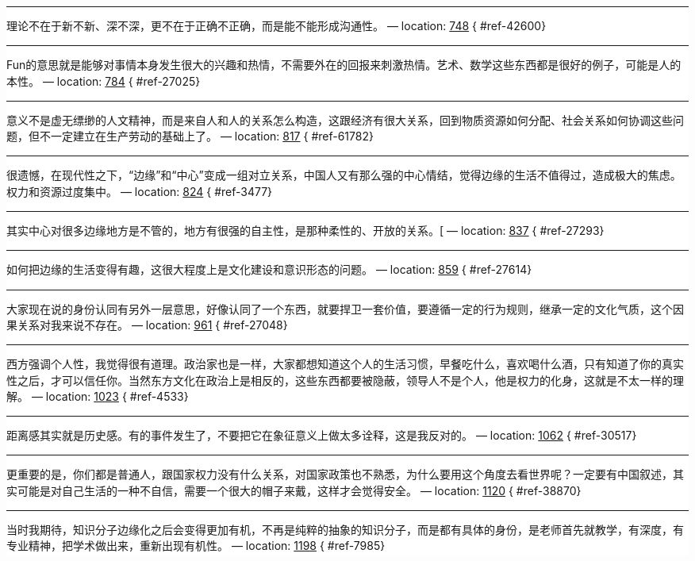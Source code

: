 
---
理论不在于新不新、深不深，更不在于正确不正确，而是能不能形成沟通性。 — location: [748]()
{ #ref-42600}


---
Fun的意思就是能够对事情本身发生很大的兴趣和热情，不需要外在的回报来刺激热情。艺术、数学这些东西都是很好的例子，可能是人的本性。 — location: [784]()
{ #ref-27025}


---
意义不是虚无缥缈的人文精神，而是来自人和人的关系怎么构造，这跟经济有很大关系，回到物质资源如何分配、社会关系如何协调这些问题，但不一定建立在生产劳动的基础上了。 — location: [817]()
{ #ref-61782}


---
很遗憾，在现代性之下，“边缘”和“中心”变成一组对立关系，中国人又有那么强的中心情结，觉得边缘的生活不值得过，造成极大的焦虑。权力和资源过度集中。 — location: [824]()
{ #ref-3477}


---
其实中心对很多边缘地方是不管的，地方有很强的自主性，是那种柔性的、开放的关系。[ — location: [837]()
{ #ref-27293}


---
如何把边缘的生活变得有趣，这很大程度上是文化建设和意识形态的问题。 — location: [859]()
{ #ref-27614}


---
大家现在说的身份认同有另外一层意思，好像认同了一个东西，就要捍卫一套价值，要遵循一定的行为规则，继承一定的文化气质，这个因果关系对我来说不存在。 — location: [961]()
{ #ref-27048}


---
西方强调个人性，我觉得很有道理。政治家也是一样，大家都想知道这个人的生活习惯，早餐吃什么，喜欢喝什么酒，只有知道了你的真实性之后，才可以信任你。当然东方文化在政治上是相反的，这些东西都要被隐蔽，领导人不是个人，他是权力的化身，这就是不太一样的理解。 — location: [1023]()
{ #ref-4533}


---
距离感其实就是历史感。有的事件发生了，不要把它在象征意义上做太多诠释，这是我反对的。 — location: [1062]()
{ #ref-30517}


---
更重要的是，你们都是普通人，跟国家权力没有什么关系，对国家政策也不熟悉，为什么要用这个角度去看世界呢？一定要有中国叙述，其实可能是对自己生活的一种不自信，需要一个很大的帽子来戴，这样才会觉得安全。 — location: [1120]()
{ #ref-38870}


---
当时我期待，知识分子边缘化之后会变得更加有机，不再是纯粹的抽象的知识分子，而是都有具体的身份，是老师首先就教学，有深度，有专业精神，把学术做出来，重新出现有机性。 — location: [1198]()
{ #ref-7985}
